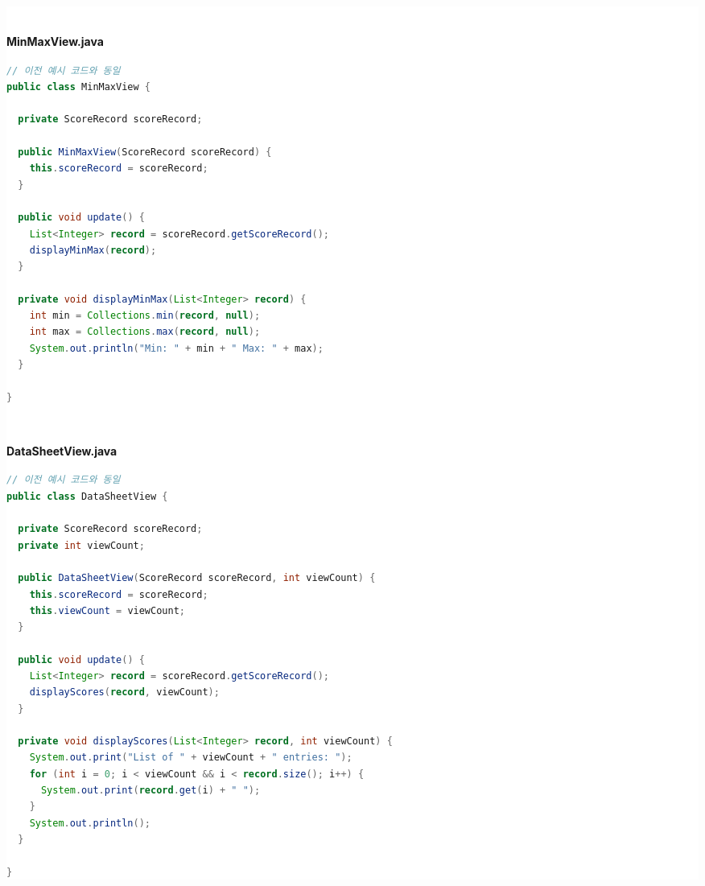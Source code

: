 <br>

**MinMaxView.java**

```java
// 이전 예시 코드와 동일
public class MinMaxView {

  private ScoreRecord scoreRecord;

  public MinMaxView(ScoreRecord scoreRecord) {
    this.scoreRecord = scoreRecord;
  }

  public void update() {
    List<Integer> record = scoreRecord.getScoreRecord();
    displayMinMax(record);
  }

  private void displayMinMax(List<Integer> record) {
    int min = Collections.min(record, null);
    int max = Collections.max(record, null);
    System.out.println("Min: " + min + " Max: " + max);
  }

}
```

<br>

**DataSheetView.java**

```java
// 이전 예시 코드와 동일
public class DataSheetView {

  private ScoreRecord scoreRecord;
  private int viewCount;

  public DataSheetView(ScoreRecord scoreRecord, int viewCount) {
    this.scoreRecord = scoreRecord;
    this.viewCount = viewCount;
  }

  public void update() {
    List<Integer> record = scoreRecord.getScoreRecord();
    displayScores(record, viewCount);
  }

  private void displayScores(List<Integer> record, int viewCount) {
    System.out.print("List of " + viewCount + " entries: ");
    for (int i = 0; i < viewCount && i < record.size(); i++) {
      System.out.print(record.get(i) + " ");
    }
    System.out.println();
  }

}
```
